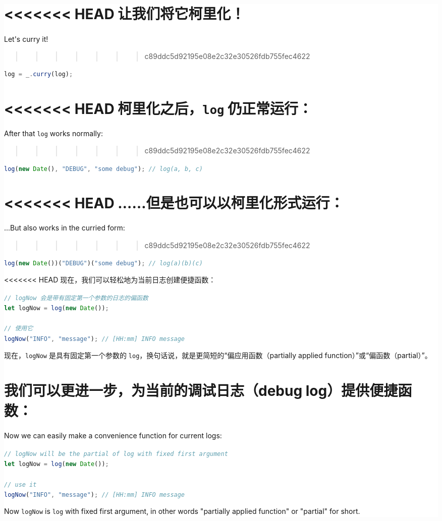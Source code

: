 <<<<<<< HEAD
让我们将它柯里化！
=======
Let's curry it!
>>>>>>> c89ddc5d92195e08e2c32e30526fdb755fec4622

```js
log = _.curry(log);
```

<<<<<<< HEAD
柯里化之后，`log` 仍正常运行：
=======
After that `log` works normally:
>>>>>>> c89ddc5d92195e08e2c32e30526fdb755fec4622

```js
log(new Date(), "DEBUG", "some debug"); // log(a, b, c)
```

<<<<<<< HEAD
……但是也可以以柯里化形式运行：
=======
...But also works in the curried form:
>>>>>>> c89ddc5d92195e08e2c32e30526fdb755fec4622

```js
log(new Date())("DEBUG")("some debug"); // log(a)(b)(c)
```

<<<<<<< HEAD
现在，我们可以轻松地为当前日志创建便捷函数：

```js
// logNow 会是带有固定第一个参数的日志的偏函数
let logNow = log(new Date());

// 使用它
logNow("INFO", "message"); // [HH:mm] INFO message
```

现在，`logNow` 是具有固定第一个参数的 `log`，换句话说，就是更简短的“偏应用函数（partially applied function）”或“偏函数（partial）”。

我们可以更进一步，为当前的调试日志（debug log）提供便捷函数：
=======
Now we can easily make a convenience function for current logs:

```js
// logNow will be the partial of log with fixed first argument
let logNow = log(new Date());

// use it
logNow("INFO", "message"); // [HH:mm] INFO message
```

Now `logNow` is `log` with fixed first argument, in other words "partially applied function" or "partial" for short.
